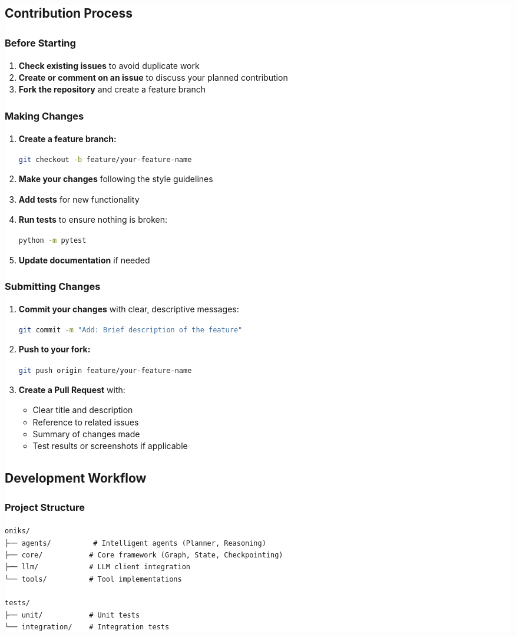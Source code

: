 ## Contribution Process

### Before Starting

1. **Check existing issues** to avoid duplicate work
2. **Create or comment on an issue** to discuss your planned contribution
3. **Fork the repository** and create a feature branch

### Making Changes

1. **Create a feature branch:**
   ```bash
   git checkout -b feature/your-feature-name
   ```

2. **Make your changes** following the style guidelines

3. **Add tests** for new functionality

4. **Run tests** to ensure nothing is broken:
   ```bash
   python -m pytest
   ```

5. **Update documentation** if needed

### Submitting Changes

1. **Commit your changes** with clear, descriptive messages:
   ```bash
   git commit -m "Add: Brief description of the feature"
   ```

2. **Push to your fork:**
   ```bash
   git push origin feature/your-feature-name
   ```

3. **Create a Pull Request** with:
   - Clear title and description
   - Reference to related issues
   - Summary of changes made
   - Test results or screenshots if applicable

## Development Workflow

### Project Structure

```
oniks/
├── agents/          # Intelligent agents (Planner, Reasoning)
├── core/           # Core framework (Graph, State, Checkpointing)
├── llm/            # LLM client integration
└── tools/          # Tool implementations

tests/
├── unit/           # Unit tests
└── integration/    # Integration tests
```
